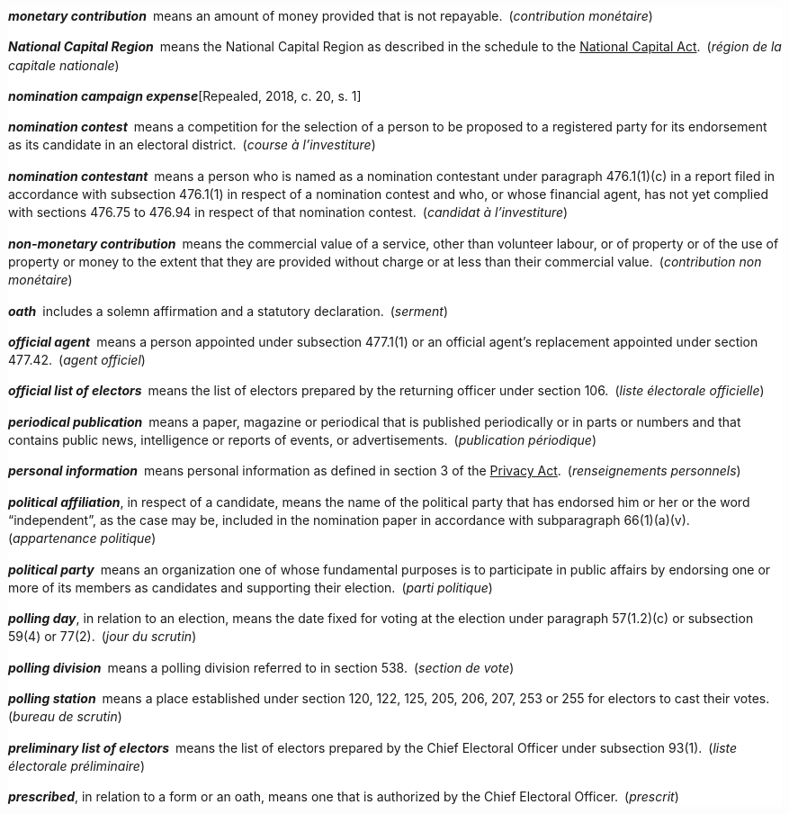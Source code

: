 ***monetary contribution*** means an amount of money provided that is not repayable. (*contribution monétaire*)

***National Capital Region*** means the National Capital Region as described in the schedule to the [National Capital Act](/en/Acts/Revised%20Statutes%20of%20Canada/N/N-4.md). (*région de la capitale nationale*)

***nomination campaign expense***[Repealed, 2018, c. 20, s. 1]

***nomination contest*** means a competition for the selection of a person to be proposed to a registered party for its endorsement as its candidate in an electoral district. (*course à l’investiture*)

***nomination contestant*** means a person who is named as a nomination contestant under paragraph 476.1(1)(c) in a report filed in accordance with subsection 476.1(1) in respect of a nomination contest and who, or whose financial agent, has not yet complied with sections 476.75 to 476.94 in respect of that nomination contest. (*candidat à l’investiture*)

***non-monetary contribution*** means the commercial value of a service, other than volunteer labour, or of property or of the use of property or money to the extent that they are provided without charge or at less than their commercial value. (*contribution non monétaire*)

***oath*** includes a solemn affirmation and a statutory declaration. (*serment*)

***official agent*** means a person appointed under subsection 477.1(1) or an official agent’s replacement appointed under section 477.42. (*agent officiel*)

***official list of electors*** means the list of electors prepared by the returning officer under section 106. (*liste électorale officielle*)

***periodical publication*** means a paper, magazine or periodical that is published periodically or in parts or numbers and that contains public news, intelligence or reports of events, or advertisements. (*publication périodique*)

***personal information*** means personal information as defined in section 3 of the [Privacy Act](/en/Acts/Revised%20Statutes%20of%20Canada/P/P-21.md). (*renseignements personnels*)

***political affiliation***, in respect of a candidate, means the name of the political party that has endorsed him or her or the word “independent”, as the case may be, included in the nomination paper in accordance with subparagraph 66(1)(a)(v). (*appartenance politique*)

***political party*** means an organization one of whose fundamental purposes is to participate in public affairs by endorsing one or more of its members as candidates and supporting their election. (*parti politique*)

***polling day***, in relation to an election, means the date fixed for voting at the election under paragraph 57(1.2)(c) or subsection 59(4) or 77(2). (*jour du scrutin*)

***polling division*** means a polling division referred to in section 538. (*section de vote*)

***polling station*** means a place established under section 120, 122, 125, 205, 206, 207, 253 or 255 for electors to cast their votes. (*bureau de scrutin*)

***preliminary list of electors*** means the list of electors prepared by the Chief Electoral Officer under subsection 93(1). (*liste électorale préliminaire*)

***prescribed***, in relation to a form or an oath, means one that is authorized by the Chief Electoral Officer. (*prescrit*)
